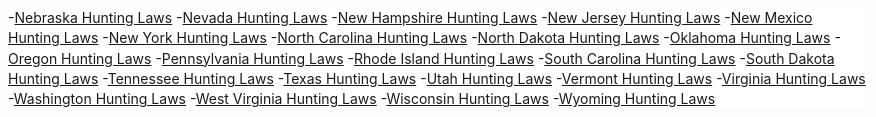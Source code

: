 -[Nebraska Hunting Laws](https://github.com/universityofguns/laws/blob/main/hunting-laws/Nebraska-Hunting-Laws.md)
-[Nevada Hunting Laws](https://github.com/universityofguns/laws/blob/main/hunting-laws/Nevada-Hunting-Laws.md)
-[New Hampshire Hunting Laws](https://github.com/universityofguns/laws/blob/main/hunting-laws/New-Hampshire-Hunting-Laws.md)
-[New Jersey Hunting Laws](https://github.com/universityofguns/laws/blob/main/hunting-laws/New-Jersey-Hunting-Laws.md)
-[New Mexico Hunting Laws](https://github.com/universityofguns/laws/blob/main/hunting-laws/New-Mexico-Hunting-Laws.md)
-[New York Hunting Laws](https://github.com/universityofguns/laws/blob/main/hunting-laws/New-York-Hunting-Laws.md)
-[North Carolina Hunting Laws](https://github.com/universityofguns/laws/blob/main/hunting-laws/North-Carolina-Hunting-Laws.md)
-[North Dakota Hunting Laws](https://github.com/universityofguns/laws/blob/main/hunting-laws/North-Dakota-Hunting-Laws.md)
-[Oklahoma Hunting Laws](https://github.com/universityofguns/laws/blob/main/hunting-laws/Oklahoma-Hunting-Laws.md)
-[Oregon Hunting Laws](https://github.com/universityofguns/laws/blob/main/hunting-laws/Oregon-Hunting-Laws.md)
-[Pennsylvania Hunting Laws](https://github.com/universityofguns/laws/blob/main/hunting-laws/Pennsylvania-Hunting-Laws.md)
-[Rhode Island Hunting Laws](https://github.com/universityofguns/laws/blob/main/hunting-laws/Rhode-Island-Hunting-Laws.md)
-[South Carolina Hunting Laws](https://github.com/universityofguns/laws/blob/main/hunting-laws/South-Carolina-Hunting-Laws.md)
-[South Dakota Hunting Laws](https://github.com/universityofguns/laws/blob/main/hunting-laws/South-Dakota-Hunting-Laws.md)
-[Tennessee Hunting Laws](https://github.com/universityofguns/laws/blob/main/hunting-laws/Tennessee-Hunting-Laws.md)
-[Texas Hunting Laws](https://github.com/universityofguns/laws/blob/main/hunting-laws/Texas-Hunting-Laws.md)
-[Utah Hunting Laws](https://github.com/universityofguns/laws/blob/main/hunting-laws/Utah-Hunting-Laws.md)
-[Vermont Hunting Laws](https://github.com/universityofguns/laws/blob/main/hunting-laws/Vermont-Hunting-Laws.md)
-[Virginia Hunting Laws](https://github.com/universityofguns/laws/blob/main/hunting-laws/Virginia-Hunting-Laws.md)
-[Washington Hunting Laws](https://github.com/universityofguns/laws/blob/main/hunting-laws/Washington-Hunting-Laws.md)
-[West Virginia Hunting Laws](https://github.com/universityofguns/laws/blob/main/hunting-laws/West-Virginia-Hunting-Laws.md)
-[Wisconsin Hunting Laws](https://github.com/universityofguns/laws/blob/main/hunting-laws/Wisconsin-Hunting-Laws.md)
-[Wyoming Hunting Laws](https://github.com/universityofguns/laws/blob/main/hunting-laws/Wyoming-Hunting-Laws.md)